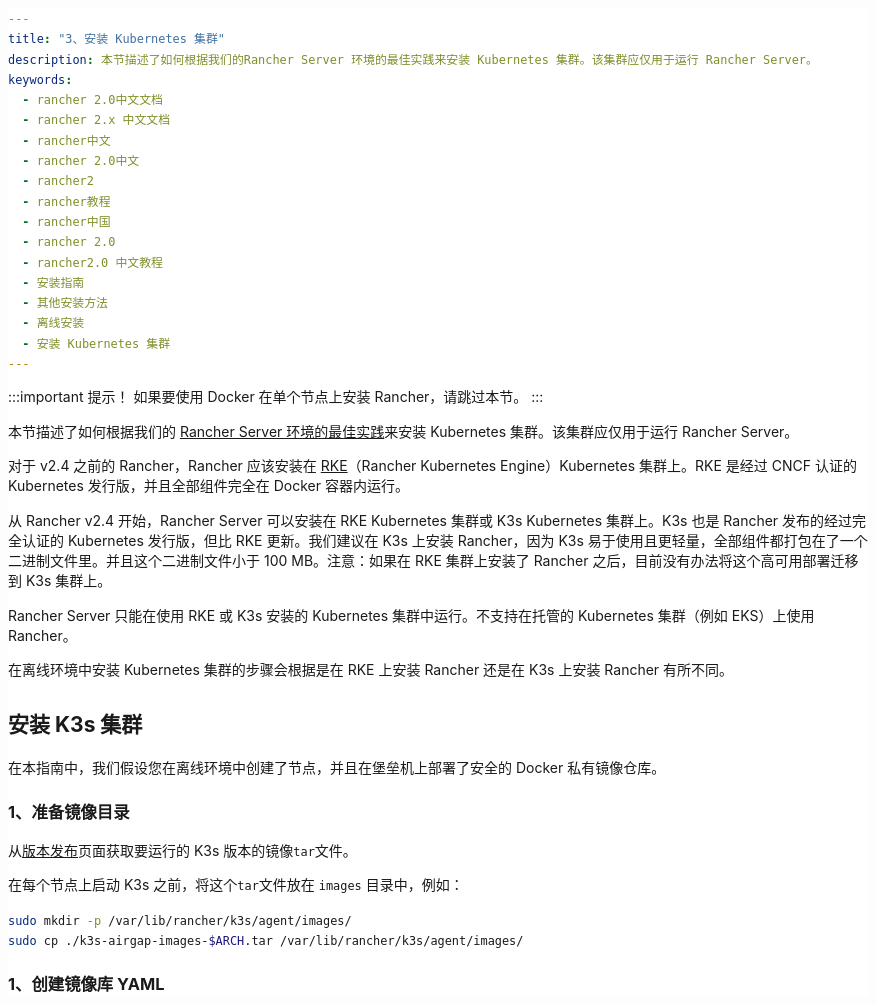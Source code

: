 ```yaml
---
title: "3、安装 Kubernetes 集群"
description: 本节描述了如何根据我们的Rancher Server 环境的最佳实践来安装 Kubernetes 集群。该集群应仅用于运行 Rancher Server。
keywords:
  - rancher 2.0中文文档
  - rancher 2.x 中文文档
  - rancher中文
  - rancher 2.0中文
  - rancher2
  - rancher教程
  - rancher中国
  - rancher 2.0
  - rancher2.0 中文教程
  - 安装指南
  - 其他安装方法
  - 离线安装
  - 安装 Kubernetes 集群
---
```


:::important 提示！
如果要使用 Docker 在单个节点上安装 Rancher，请跳过本节。
:::

本节描述了如何根据我们的 [Rancher Server 环境的最佳实践](/docs/overview/architecture-recommendations/_index)来安装 Kubernetes 集群。该集群应仅用于运行 Rancher Server。

对于 v2.4 之前的 Rancher，Rancher 应该安装在 [RKE](https://rancher.com/docs/rke/latest/en/)（Rancher Kubernetes Engine）Kubernetes 集群上。RKE 是经过 CNCF 认证的 Kubernetes 发行版，并且全部组件完全在 Docker 容器内运行。

从 Rancher v2.4 开始，Rancher Server 可以安装在 RKE Kubernetes 集群或 K3s Kubernetes 集群上。K3s 也是 Rancher 发布的经过完全认证的 Kubernetes 发行版，但比 RKE 更新。我们建议在 K3s 上安装 Rancher，因为 K3s 易于使用且更轻量，全部组件都打包在了一个二进制文件里。并且这个二进制文件小于 100 MB。注意：如果在 RKE 集群上安装了 Rancher 之后，目前没有办法将这个高可用部署迁移到 K3s 集群上。

Rancher Server 只能在使用 RKE 或 K3s 安装的 Kubernetes 集群中运行。不支持在托管的 Kubernetes 集群（例如 EKS）上使用 Rancher。

在离线环境中安装 Kubernetes 集群的步骤会根据是在 RKE 上安装 Rancher 还是在 K3s 上安装 Rancher 有所不同。

## 安装 K3s 集群

在本指南中，我们假设您在离线环境中创建了节点，并且在堡垒机上部署了安全的 Docker 私有镜像仓库。

### 1、准备镜像目录

从[版本发布](https://github.com/rancher/k3s/releases)页面获取要运行的 K3s 版本的镜像`tar`文件。

在每个节点上启动 K3s 之前，将这个`tar`文件放在 `images` 目录中，例如：

```bash
sudo mkdir -p /var/lib/rancher/k3s/agent/images/
sudo cp ./k3s-airgap-images-$ARCH.tar /var/lib/rancher/k3s/agent/images/
```

### 1、创建镜像库 YAML
